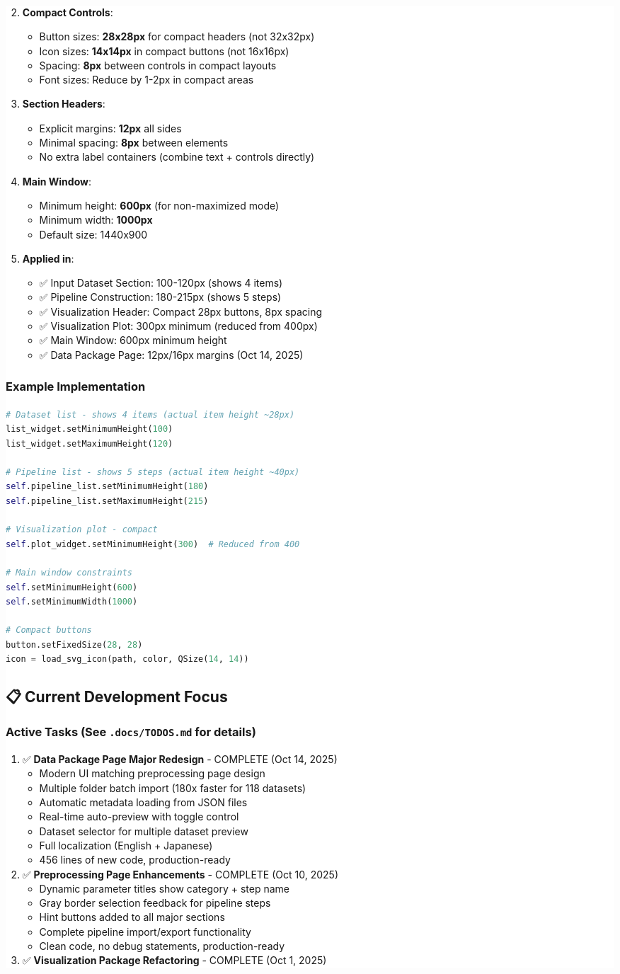 2. **Compact Controls**:
   - Button sizes: **28x28px** for compact headers (not 32x32px)
   - Icon sizes: **14x14px** in compact buttons (not 16x16px)
   - Spacing: **8px** between controls in compact layouts
   - Font sizes: Reduce by 1-2px in compact areas

3. **Section Headers**:
   - Explicit margins: **12px** all sides
   - Minimal spacing: **8px** between elements
   - No extra label containers (combine text + controls directly)

4. **Main Window**:
   - Minimum height: **600px** (for non-maximized mode)
   - Minimum width: **1000px**
   - Default size: 1440x900

5. **Applied in**:
   - ✅ Input Dataset Section: 100-120px (shows 4 items)
   - ✅ Pipeline Construction: 180-215px (shows 5 steps)
   - ✅ Visualization Header: Compact 28px buttons, 8px spacing
   - ✅ Visualization Plot: 300px minimum (reduced from 400px)
   - ✅ Main Window: 600px minimum height
   - ✅ Data Package Page: 12px/16px margins (Oct 14, 2025)

### Example Implementation
```python
# Dataset list - shows 4 items (actual item height ~28px)
list_widget.setMinimumHeight(100)
list_widget.setMaximumHeight(120)

# Pipeline list - shows 5 steps (actual item height ~40px)
self.pipeline_list.setMinimumHeight(180)
self.pipeline_list.setMaximumHeight(215)

# Visualization plot - compact
self.plot_widget.setMinimumHeight(300)  # Reduced from 400

# Main window constraints
self.setMinimumHeight(600)
self.setMinimumWidth(1000)

# Compact buttons
button.setFixedSize(28, 28)
icon = load_svg_icon(path, color, QSize(14, 14))
```

## 📋 Current Development Focus

### Active Tasks (See `.docs/TODOS.md` for details)
1. ✅ **Data Package Page Major Redesign** - COMPLETE (Oct 14, 2025)
   - Modern UI matching preprocessing page design
   - Multiple folder batch import (180x faster for 118 datasets)
   - Automatic metadata loading from JSON files
   - Real-time auto-preview with toggle control
   - Dataset selector for multiple dataset preview
   - Full localization (English + Japanese)
   - 456 lines of new code, production-ready
2. ✅ **Preprocessing Page Enhancements** - COMPLETE (Oct 10, 2025)
   - Dynamic parameter titles show category + step name
   - Gray border selection feedback for pipeline steps
   - Hint buttons added to all major sections
   - Complete pipeline import/export functionality
   - Clean code, no debug statements, production-ready
3. ✅ **Visualization Package Refactoring** - COMPLETE (Oct 1, 2025)